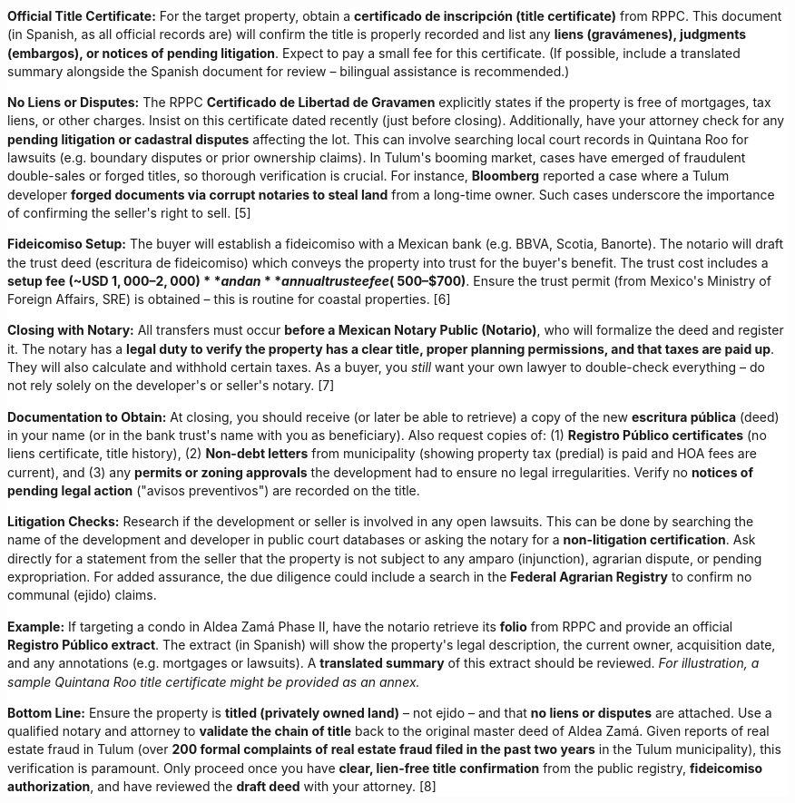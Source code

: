 **Official Title Certificate:** For the target property, obtain a **certificado de inscripción (title certificate)** from RPPC. This document (in Spanish, as all official records are) will confirm the title is properly recorded and list any **liens (gravámenes), judgments (embargos), or notices of pending litigation**. Expect to pay a small fee for this certificate. (If possible, include a translated summary alongside the Spanish document for review – bilingual assistance is recommended.)

**No Liens or Disputes:** The RPPC **Certificado de Libertad de Gravamen** explicitly states if the property is free of mortgages, tax liens, or other charges. Insist on this certificate dated recently (just before closing). Additionally, have your attorney check for any **pending litigation or cadastral disputes** affecting the lot. This can involve searching local court records in Quintana Roo for lawsuits (e.g. boundary disputes or prior ownership claims). In Tulum's booming market, cases have emerged of fraudulent double-sales or forged titles, so thorough verification is crucial. For instance, **Bloomberg** reported a case where a Tulum developer **forged documents via corrupt notaries to steal land** from a long-time owner. Such cases underscore the importance of confirming the seller's right to sell. [5]

**Fideicomiso Setup:** The buyer will establish a fideicomiso with a Mexican bank (e.g. BBVA, Scotia, Banorte). The notario will draft the trust deed (escritura de fideicomiso) which conveys the property into trust for the buyer's benefit. The trust cost includes a **setup fee (~USD $1,000–2,000)** and an **annual trustee fee (~$500–$700)**. Ensure the trust permit (from Mexico's Ministry of Foreign Affairs, SRE) is obtained – this is routine for coastal properties. [6]

**Closing with Notary:** All transfers must occur **before a Mexican Notary Public (Notario)**, who will formalize the deed and register it. The notary has a **legal duty to verify the property has a clear title, proper planning permissions, and that taxes are paid up**. They will also calculate and withhold certain taxes. As a buyer, you *still* want your own lawyer to double-check everything – do not rely solely on the developer's or seller's notary. [7]

**Documentation to Obtain:** At closing, you should receive (or later be able to retrieve) a copy of the new **escritura pública** (deed) in your name (or in the bank trust's name with you as beneficiary). Also request copies of: (1) **Registro Público certificates** (no liens certificate, title history), (2) **Non-debt letters** from municipality (showing property tax (predial) is paid and HOA fees are current), and (3) any **permits or zoning approvals** the development had to ensure no legal irregularities. Verify no **notices of pending legal action** ("avisos preventivos") are recorded on the title.

**Litigation Checks:** Research if the development or seller is involved in any open lawsuits. This can be done by searching the name of the development and developer in public court databases or asking the notary for a **non-litigation certification**. Ask directly for a statement from the seller that the property is not subject to any amparo (injunction), agrarian dispute, or pending expropriation. For added assurance, the due diligence could include a search in the **Federal Agrarian Registry** to confirm no communal (ejido) claims.

**Example:** If targeting a condo in Aldea Zamá Phase II, have the notario retrieve its **folio** from RPPC and provide an official **Registro Público extract**. The extract (in Spanish) will show the property's legal description, the current owner, acquisition date, and any annotations (e.g. mortgages or lawsuits). A **translated summary** of this extract should be reviewed. *For illustration, a sample Quintana Roo title certificate might be provided as an annex.*

**Bottom Line:** Ensure the property is **titled (privately owned land)** – not ejido – and that **no liens or disputes** are attached. Use a qualified notary and attorney to **validate the chain of title** back to the original master deed of Aldea Zamá. Given reports of real estate fraud in Tulum (over **200 formal complaints of real estate fraud filed in the past two years** in the Tulum municipality), this verification is paramount. Only proceed once you have **clear, lien-free title confirmation** from the public registry, **fideicomiso authorization**, and have reviewed the **draft deed** with your attorney. [8]
